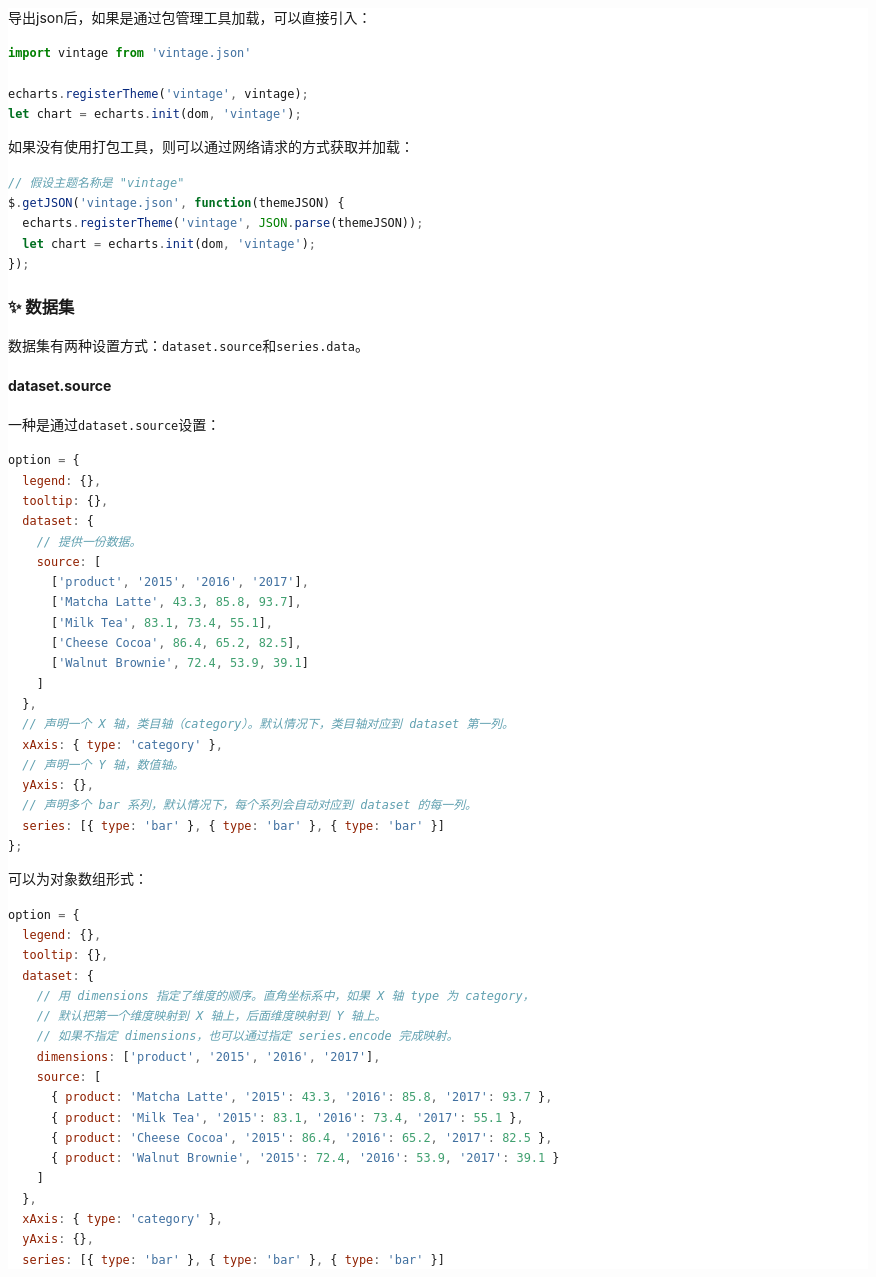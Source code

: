 导出json后，如果是通过包管理工具加载，可以直接引入：
```javascript
import vintage from 'vintage.json'

echarts.registerTheme('vintage', vintage);
let chart = echarts.init(dom, 'vintage');
```
如果没有使用打包工具，则可以通过网络请求的方式获取并加载：
```javascript
// 假设主题名称是 "vintage"
$.getJSON('vintage.json', function(themeJSON) {
  echarts.registerTheme('vintage', JSON.parse(themeJSON));
  let chart = echarts.init(dom, 'vintage');
});
```

<a name="VIXGN"></a>
### ✨  数据集
数据集有两种设置方式：`dataset.source`和`series.data`。

<a name="lJJRk"></a>
#### dataset.source
一种是通过`dataset.source`设置：
```javascript
option = {
  legend: {},
  tooltip: {},
  dataset: {
    // 提供一份数据。
    source: [
      ['product', '2015', '2016', '2017'],
      ['Matcha Latte', 43.3, 85.8, 93.7],
      ['Milk Tea', 83.1, 73.4, 55.1],
      ['Cheese Cocoa', 86.4, 65.2, 82.5],
      ['Walnut Brownie', 72.4, 53.9, 39.1]
    ]
  },
  // 声明一个 X 轴，类目轴（category）。默认情况下，类目轴对应到 dataset 第一列。
  xAxis: { type: 'category' },
  // 声明一个 Y 轴，数值轴。
  yAxis: {},
  // 声明多个 bar 系列，默认情况下，每个系列会自动对应到 dataset 的每一列。
  series: [{ type: 'bar' }, { type: 'bar' }, { type: 'bar' }]
};
```
可以为对象数组形式：
```javascript
option = {
  legend: {},
  tooltip: {},
  dataset: {
    // 用 dimensions 指定了维度的顺序。直角坐标系中，如果 X 轴 type 为 category，
    // 默认把第一个维度映射到 X 轴上，后面维度映射到 Y 轴上。
    // 如果不指定 dimensions，也可以通过指定 series.encode 完成映射。
    dimensions: ['product', '2015', '2016', '2017'],
    source: [
      { product: 'Matcha Latte', '2015': 43.3, '2016': 85.8, '2017': 93.7 },
      { product: 'Milk Tea', '2015': 83.1, '2016': 73.4, '2017': 55.1 },
      { product: 'Cheese Cocoa', '2015': 86.4, '2016': 65.2, '2017': 82.5 },
      { product: 'Walnut Brownie', '2015': 72.4, '2016': 53.9, '2017': 39.1 }
    ]
  },
  xAxis: { type: 'category' },
  yAxis: {},
  series: [{ type: 'bar' }, { type: 'bar' }, { type: 'bar' }]
```